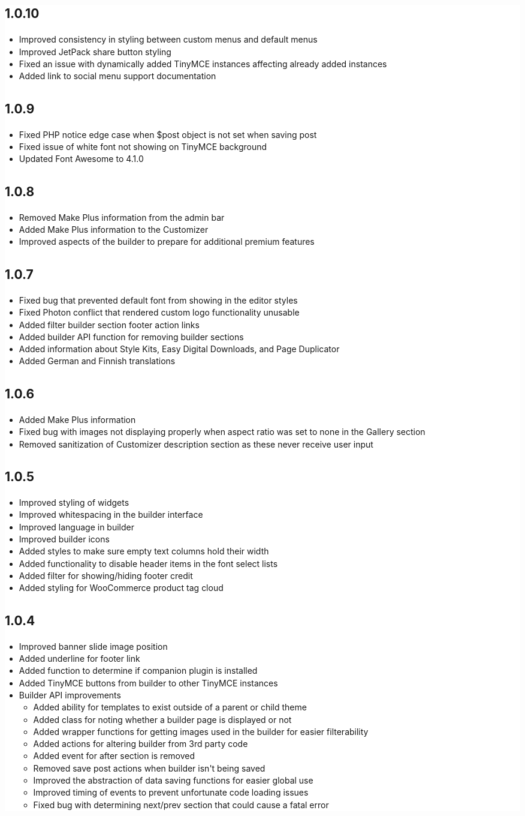 ## 1.0.10

* Improved consistency in styling between custom menus and default menus
* Improved JetPack share button styling
* Fixed an issue with dynamically added TinyMCE instances affecting already added instances
* Added link to social menu support documentation

## 1.0.9

* Fixed PHP notice edge case when $post object is not set when saving post
* Fixed issue of white font not showing on TinyMCE background
* Updated Font Awesome to 4.1.0

## 1.0.8

* Removed Make Plus information from the admin bar
* Added Make Plus information to the Customizer
* Improved aspects of the builder to prepare for additional premium features

## 1.0.7

* Fixed bug that prevented default font from showing in the editor styles
* Fixed Photon conflict that rendered custom logo functionality unusable
* Added filter builder section footer action links
* Added builder API function for removing builder sections
* Added information about Style Kits, Easy Digital Downloads, and Page Duplicator
* Added German and Finnish translations

## 1.0.6

* Added Make Plus information
* Fixed bug with images not displaying properly when aspect ratio was set to none in the Gallery section
* Removed sanitization of Customizer description section as these never receive user input

## 1.0.5

* Improved styling of widgets
* Improved whitespacing in the builder interface
* Improved language in builder
* Improved builder icons
* Added styles to make sure empty text columns hold their width
* Added functionality to disable header items in the font select lists
* Added filter for showing/hiding footer credit
* Added styling for WooCommerce product tag cloud

## 1.0.4

* Improved banner slide image position
* Added underline for footer link
* Added function to determine if companion plugin is installed
* Added TinyMCE buttons from builder to other TinyMCE instances
* Builder API improvements
  * Added ability for templates to exist outside of a parent or child theme
  * Added class for noting whether a builder page is displayed or not
  * Added wrapper functions for getting images used in the builder for easier filterability
  * Added actions for altering builder from 3rd party code
  * Added event for after section is removed
  * Removed save post actions when builder isn't being saved
  * Improved the abstraction of data saving functions for easier global use
  * Improved timing of events to prevent unfortunate code loading issues
  * Fixed bug with determining next/prev section that could cause a fatal error